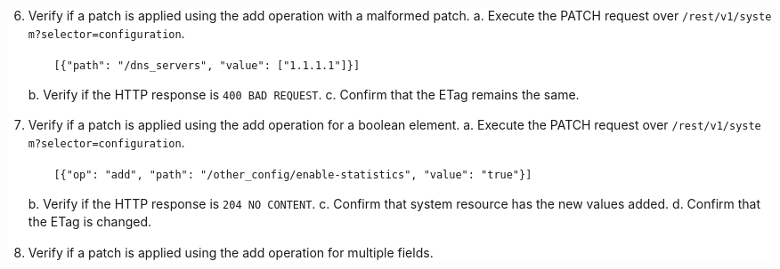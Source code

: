 6. Verify if a patch is applied using the add operation with a malformed patch.
    a. Execute the PATCH request over `/rest/v1/system?selector=configuration`.
    ```
        [{"path": "/dns_servers", "value": ["1.1.1.1"]}]
    ```
    b. Verify if the HTTP response is `400 BAD REQUEST`.
    c. Confirm that the ETag remains the same.

7. Verify if a patch is applied using the add operation for a boolean element.
    a. Execute the PATCH request over `/rest/v1/system?selector=configuration`.
    ```
        [{"op": "add", "path": "/other_config/enable-statistics", "value": "true"}]
    ```
    b. Verify if the HTTP response is `204 NO CONTENT`.
    c. Confirm that system resource has the new values added.
    d. Confirm that the ETag is changed.

8. Verify if a patch is applied using the add operation for multiple fields.
